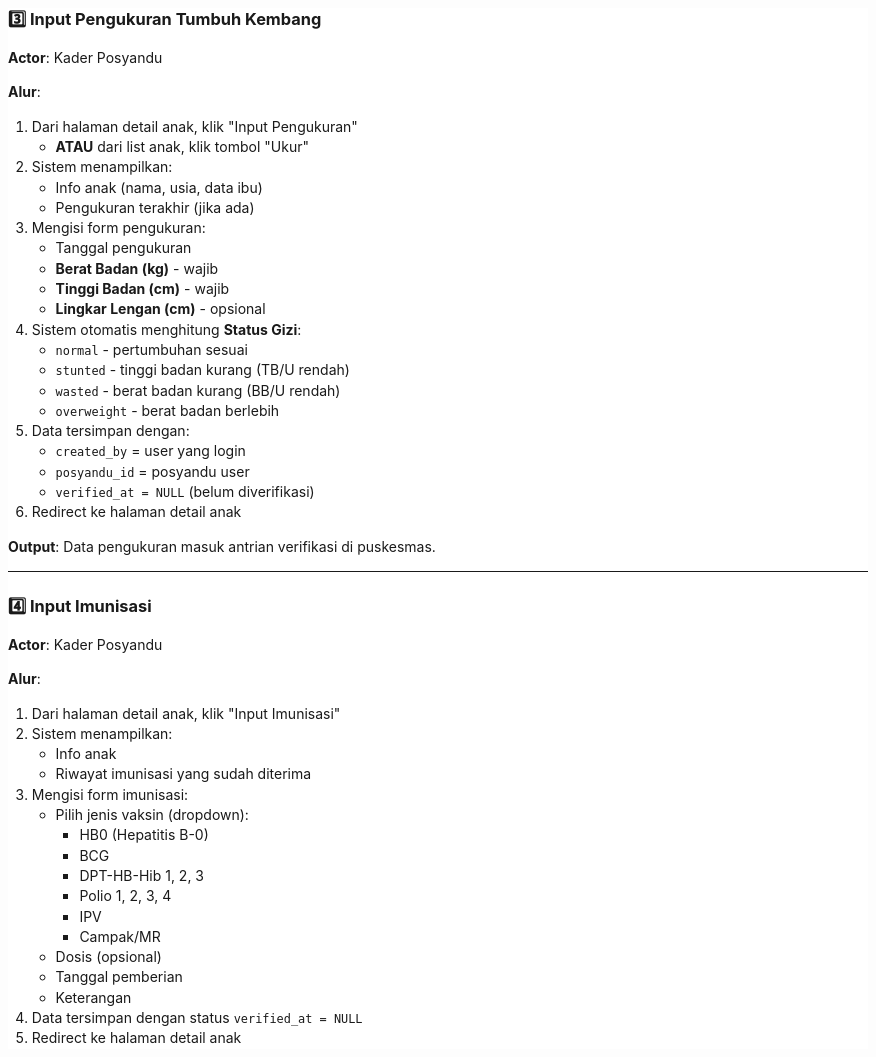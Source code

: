 ### 3️⃣ Input Pengukuran Tumbuh Kembang

**Actor**: Kader Posyandu

**Alur**:
1. Dari halaman detail anak, klik "Input Pengukuran"
   - **ATAU** dari list anak, klik tombol "Ukur"
2. Sistem menampilkan:
   - Info anak (nama, usia, data ibu)
   - Pengukuran terakhir (jika ada)
3. Mengisi form pengukuran:
   - Tanggal pengukuran
   - **Berat Badan (kg)** - wajib
   - **Tinggi Badan (cm)** - wajib
   - **Lingkar Lengan (cm)** - opsional
4. Sistem otomatis menghitung **Status Gizi**:
   - `normal` - pertumbuhan sesuai
   - `stunted` - tinggi badan kurang (TB/U rendah)
   - `wasted` - berat badan kurang (BB/U rendah)
   - `overweight` - berat badan berlebih
5. Data tersimpan dengan:
   - `created_by` = user yang login
   - `posyandu_id` = posyandu user
   - `verified_at = NULL` (belum diverifikasi)
6. Redirect ke halaman detail anak

**Output**: Data pengukuran masuk antrian verifikasi di puskesmas.

---

### 4️⃣ Input Imunisasi

**Actor**: Kader Posyandu

**Alur**:
1. Dari halaman detail anak, klik "Input Imunisasi"
2. Sistem menampilkan:
   - Info anak
   - Riwayat imunisasi yang sudah diterima
3. Mengisi form imunisasi:
   - Pilih jenis vaksin (dropdown):
     - HB0 (Hepatitis B-0)
     - BCG
     - DPT-HB-Hib 1, 2, 3
     - Polio 1, 2, 3, 4
     - IPV
     - Campak/MR
   - Dosis (opsional)
   - Tanggal pemberian
   - Keterangan
4. Data tersimpan dengan status `verified_at = NULL`
5. Redirect ke halaman detail anak
